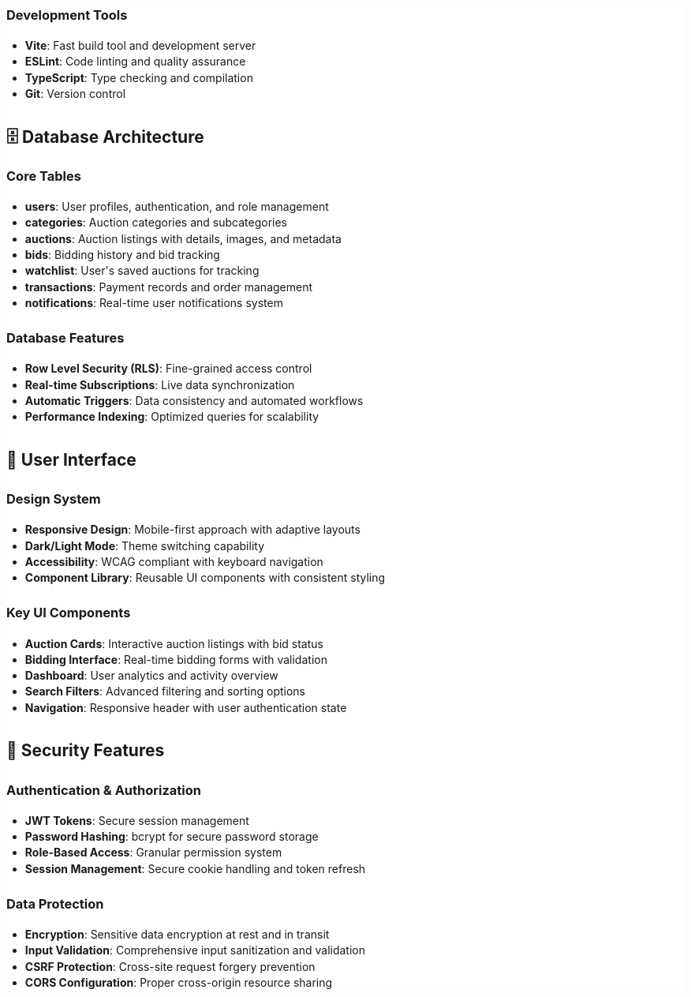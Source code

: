 ### Development Tools
- **Vite**: Fast build tool and development server
- **ESLint**: Code linting and quality assurance
- **TypeScript**: Type checking and compilation
- **Git**: Version control

## 🗄️ Database Architecture

### Core Tables
- **users**: User profiles, authentication, and role management
- **categories**: Auction categories and subcategories
- **auctions**: Auction listings with details, images, and metadata
- **bids**: Bidding history and bid tracking
- **watchlist**: User's saved auctions for tracking
- **transactions**: Payment records and order management
- **notifications**: Real-time user notifications system

### Database Features
- **Row Level Security (RLS)**: Fine-grained access control
- **Real-time Subscriptions**: Live data synchronization
- **Automatic Triggers**: Data consistency and automated workflows
- **Performance Indexing**: Optimized queries for scalability

## 🎨 User Interface

### Design System
- **Responsive Design**: Mobile-first approach with adaptive layouts
- **Dark/Light Mode**: Theme switching capability
- **Accessibility**: WCAG compliant with keyboard navigation
- **Component Library**: Reusable UI components with consistent styling

### Key UI Components
- **Auction Cards**: Interactive auction listings with bid status
- **Bidding Interface**: Real-time bidding forms with validation
- **Dashboard**: User analytics and activity overview
- **Search Filters**: Advanced filtering and sorting options
- **Navigation**: Responsive header with user authentication state

## 🔐 Security Features

### Authentication & Authorization
- **JWT Tokens**: Secure session management
- **Password Hashing**: bcrypt for secure password storage
- **Role-Based Access**: Granular permission system
- **Session Management**: Secure cookie handling and token refresh

### Data Protection
- **Encryption**: Sensitive data encryption at rest and in transit
- **Input Validation**: Comprehensive input sanitization and validation
- **CSRF Protection**: Cross-site request forgery prevention
- **CORS Configuration**: Proper cross-origin resource sharing
